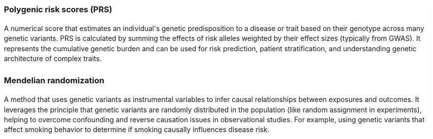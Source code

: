 ### **Polygenic risk scores (PRS)**
A numerical score that estimates an individual's genetic predisposition to a disease or trait based on their genotype across many genetic variants. PRS is calculated by summing the effects of risk alleles weighted by their effect sizes (typically from GWAS). It represents the cumulative genetic burden and can be used for risk prediction, patient stratification, and understanding genetic architecture of complex traits.

### **Mendelian randomization**
A method that uses genetic variants as instrumental variables to infer causal relationships between exposures and outcomes. It leverages the principle that genetic variants are randomly distributed in the population (like random assignment in experiments), helping to overcome confounding and reverse causation issues in observational studies. For example, using genetic variants that affect smoking behavior to determine if smoking causally influences disease risk.
